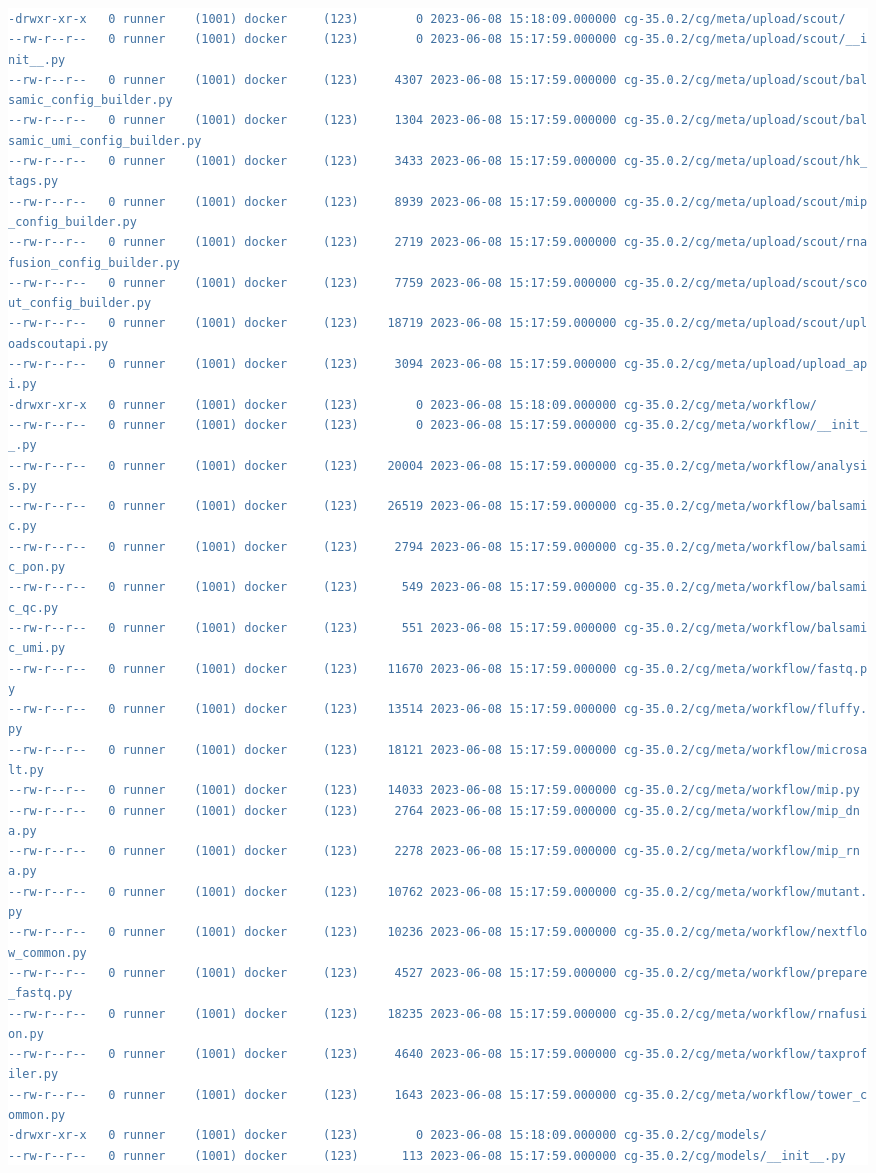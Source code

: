 ```diff
-drwxr-xr-x   0 runner    (1001) docker     (123)        0 2023-06-08 15:18:09.000000 cg-35.0.2/cg/meta/upload/scout/
--rw-r--r--   0 runner    (1001) docker     (123)        0 2023-06-08 15:17:59.000000 cg-35.0.2/cg/meta/upload/scout/__init__.py
--rw-r--r--   0 runner    (1001) docker     (123)     4307 2023-06-08 15:17:59.000000 cg-35.0.2/cg/meta/upload/scout/balsamic_config_builder.py
--rw-r--r--   0 runner    (1001) docker     (123)     1304 2023-06-08 15:17:59.000000 cg-35.0.2/cg/meta/upload/scout/balsamic_umi_config_builder.py
--rw-r--r--   0 runner    (1001) docker     (123)     3433 2023-06-08 15:17:59.000000 cg-35.0.2/cg/meta/upload/scout/hk_tags.py
--rw-r--r--   0 runner    (1001) docker     (123)     8939 2023-06-08 15:17:59.000000 cg-35.0.2/cg/meta/upload/scout/mip_config_builder.py
--rw-r--r--   0 runner    (1001) docker     (123)     2719 2023-06-08 15:17:59.000000 cg-35.0.2/cg/meta/upload/scout/rnafusion_config_builder.py
--rw-r--r--   0 runner    (1001) docker     (123)     7759 2023-06-08 15:17:59.000000 cg-35.0.2/cg/meta/upload/scout/scout_config_builder.py
--rw-r--r--   0 runner    (1001) docker     (123)    18719 2023-06-08 15:17:59.000000 cg-35.0.2/cg/meta/upload/scout/uploadscoutapi.py
--rw-r--r--   0 runner    (1001) docker     (123)     3094 2023-06-08 15:17:59.000000 cg-35.0.2/cg/meta/upload/upload_api.py
-drwxr-xr-x   0 runner    (1001) docker     (123)        0 2023-06-08 15:18:09.000000 cg-35.0.2/cg/meta/workflow/
--rw-r--r--   0 runner    (1001) docker     (123)        0 2023-06-08 15:17:59.000000 cg-35.0.2/cg/meta/workflow/__init__.py
--rw-r--r--   0 runner    (1001) docker     (123)    20004 2023-06-08 15:17:59.000000 cg-35.0.2/cg/meta/workflow/analysis.py
--rw-r--r--   0 runner    (1001) docker     (123)    26519 2023-06-08 15:17:59.000000 cg-35.0.2/cg/meta/workflow/balsamic.py
--rw-r--r--   0 runner    (1001) docker     (123)     2794 2023-06-08 15:17:59.000000 cg-35.0.2/cg/meta/workflow/balsamic_pon.py
--rw-r--r--   0 runner    (1001) docker     (123)      549 2023-06-08 15:17:59.000000 cg-35.0.2/cg/meta/workflow/balsamic_qc.py
--rw-r--r--   0 runner    (1001) docker     (123)      551 2023-06-08 15:17:59.000000 cg-35.0.2/cg/meta/workflow/balsamic_umi.py
--rw-r--r--   0 runner    (1001) docker     (123)    11670 2023-06-08 15:17:59.000000 cg-35.0.2/cg/meta/workflow/fastq.py
--rw-r--r--   0 runner    (1001) docker     (123)    13514 2023-06-08 15:17:59.000000 cg-35.0.2/cg/meta/workflow/fluffy.py
--rw-r--r--   0 runner    (1001) docker     (123)    18121 2023-06-08 15:17:59.000000 cg-35.0.2/cg/meta/workflow/microsalt.py
--rw-r--r--   0 runner    (1001) docker     (123)    14033 2023-06-08 15:17:59.000000 cg-35.0.2/cg/meta/workflow/mip.py
--rw-r--r--   0 runner    (1001) docker     (123)     2764 2023-06-08 15:17:59.000000 cg-35.0.2/cg/meta/workflow/mip_dna.py
--rw-r--r--   0 runner    (1001) docker     (123)     2278 2023-06-08 15:17:59.000000 cg-35.0.2/cg/meta/workflow/mip_rna.py
--rw-r--r--   0 runner    (1001) docker     (123)    10762 2023-06-08 15:17:59.000000 cg-35.0.2/cg/meta/workflow/mutant.py
--rw-r--r--   0 runner    (1001) docker     (123)    10236 2023-06-08 15:17:59.000000 cg-35.0.2/cg/meta/workflow/nextflow_common.py
--rw-r--r--   0 runner    (1001) docker     (123)     4527 2023-06-08 15:17:59.000000 cg-35.0.2/cg/meta/workflow/prepare_fastq.py
--rw-r--r--   0 runner    (1001) docker     (123)    18235 2023-06-08 15:17:59.000000 cg-35.0.2/cg/meta/workflow/rnafusion.py
--rw-r--r--   0 runner    (1001) docker     (123)     4640 2023-06-08 15:17:59.000000 cg-35.0.2/cg/meta/workflow/taxprofiler.py
--rw-r--r--   0 runner    (1001) docker     (123)     1643 2023-06-08 15:17:59.000000 cg-35.0.2/cg/meta/workflow/tower_common.py
-drwxr-xr-x   0 runner    (1001) docker     (123)        0 2023-06-08 15:18:09.000000 cg-35.0.2/cg/models/
--rw-r--r--   0 runner    (1001) docker     (123)      113 2023-06-08 15:17:59.000000 cg-35.0.2/cg/models/__init__.py
```
